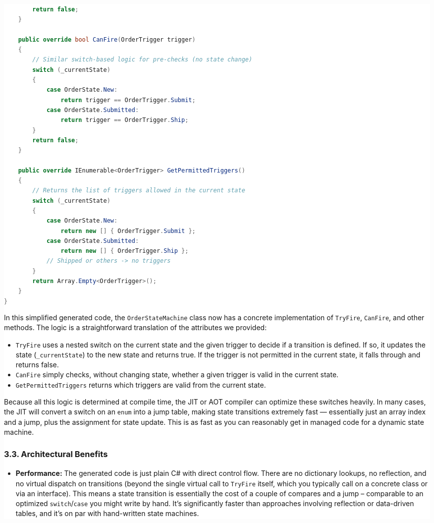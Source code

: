 ```csharp
        return false;
    }

    public override bool CanFire(OrderTrigger trigger)
    {
        // Similar switch-based logic for pre-checks (no state change)
        switch (_currentState)
        {
            case OrderState.New:
                return trigger == OrderTrigger.Submit;
            case OrderState.Submitted:
                return trigger == OrderTrigger.Ship;
        }
        return false;
    }

    public override IEnumerable<OrderTrigger> GetPermittedTriggers()
    {
        // Returns the list of triggers allowed in the current state
        switch (_currentState)
        {
            case OrderState.New:
                return new [] { OrderTrigger.Submit };
            case OrderState.Submitted:
                return new [] { OrderTrigger.Ship };
            // Shipped or others -> no triggers
        }
        return Array.Empty<OrderTrigger>();
    }
}
```

In this simplified generated code, the `OrderStateMachine` class now has a concrete implementation of `TryFire`, `CanFire`, and other methods. The logic is a straightforward translation of the attributes we provided:

* `TryFire` uses a nested switch on the current state and the given trigger to decide if a transition is defined. If so, it updates the state (`_currentState`) to the new state and returns true. If the trigger is not permitted in the current state, it falls through and returns false.
* `CanFire` simply checks, without changing state, whether a given trigger is valid in the current state.
* `GetPermittedTriggers` returns which triggers are valid from the current state.

Because all this logic is determined at compile time, the JIT or AOT compiler can optimize these switches heavily. In many cases, the JIT will convert a switch on an `enum` into a jump table, making state transitions extremely fast — essentially just an array index and a jump, plus the assignment for state update. This is as fast as you can reasonably get in managed code for a dynamic state machine.

### 3.3. Architectural Benefits

* **Performance:** The generated code is just plain C# with direct control flow. There are no dictionary lookups, no reflection, and no virtual dispatch on transitions (beyond the single virtual call to `TryFire` itself, which you typically call on a concrete class or via an interface). This means a state transition is essentially the cost of a couple of compares and a jump – comparable to an optimized `switch`/`case` you might write by hand. It’s significantly faster than approaches involving reflection or data-driven tables, and it’s on par with hand-written state machines.
